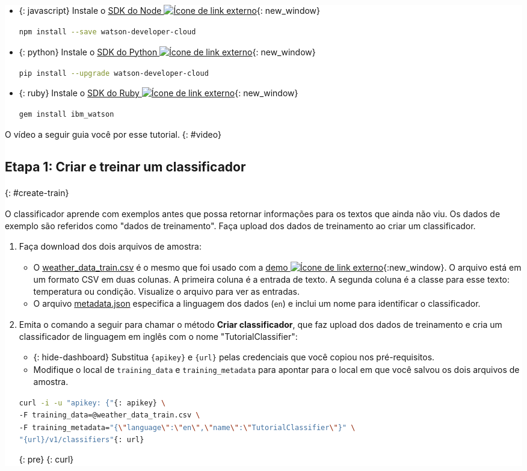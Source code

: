 - {: javascript} Instale o [SDK do Node ![Ícone de link externo](../../icons/launch-glyph.svg "Ícone de link externo")](https://github.com/watson-developer-cloud/node-sdk){: new_window}

    ```bash
    npm install --save watson-developer-cloud
    ```
- {: python} Instale o [SDK do Python ![Ícone de link externo](../../icons/launch-glyph.svg "Ícone de link externo")](https://github.com/watson-developer-cloud/python-sdk){: new_window}

    ```bash
    pip install --upgrade watson-developer-cloud
    ```
- {: ruby} Instale o [SDK do Ruby ![Ícone de link externo](../../icons/launch-glyph.svg "Ícone de link externo")](https://github.com/watson-developer-cloud/ruby-sdk){: new_window}

    ```bash
    gem install ibm_watson
    ```

O vídeo a seguir guia você por esse tutorial.
{: #video}

<iframe class="embed-responsive-item" id="youtubeplayer" title="Video walkthrough of Getting started tutorial" type="text/html" width="560" height="315" src="https://www.youtube.com/embed/SUj826ybCdU?rel=0" webkitallowfullscreen mozallowfullscreen allowfullscreen gesture="media" allow="encrypted-media"></iframe>

## Etapa 1: Criar e treinar um classificador
{: #create-train}

O classificador aprende com exemplos antes que possa retornar informações para os textos que ainda não viu. Os dados de exemplo são referidos como "dados de treinamento". Faça
upload dos dados de treinamento ao criar um classificador.

1.  Faça download dos dois arquivos de amostra:
    - O <a target="_blank" href="https://watson-developer-cloud.github.io/doc-tutorial-downloads/natural-language-classifier/weather_data_train.csv" download="weather_data_train.csv">weather_data_train.csv</a> é o mesmo que foi usado com a [demo ![Ícone de link externo](../../icons/launch-glyph.svg "Ícone de link externo")](https://natural-language-classifier-demo.ng.bluemix.net/){:new_window}. O arquivo está em um formato CSV em duas colunas. A primeira coluna é a entrada de texto. A segunda coluna é a classe para esse texto: temperatura ou condição. Visualize o arquivo para ver as entradas.
    - O arquivo <a target="_blank" href="https://watson-developer-cloud.github.io/doc-tutorial-downloads/natural-language-classifier/metadata.json" download="metadata.json">metadata.json</a> especifica a linguagem dos dados (`en`) e inclui um nome para identificar o classificador.
1.  Emita o comando a seguir para chamar o método **Criar classificador**, que faz upload dos dados de treinamento e cria um classificador de linguagem em inglês com o nome "TutorialClassifier":
    - {: hide-dashboard} Substitua `{apikey}` e `{url}` pelas credenciais que você copiou nos pré-requisitos.
    - Modifique o local de `training_data` e `training_metadata` para apontar para o local em que você salvou os dois arquivos de amostra.

    ```bash
    curl -i -u "apikey: {"{: apikey} \
    -F training_data=@weather_data_train.csv \
    -F training_metadata="{\"language\":\"en\",\"name\":\"TutorialClassifier\"}" \
    "{url}/v1/classifiers"{: url}
    ```
    {: pre}
    {: curl}
